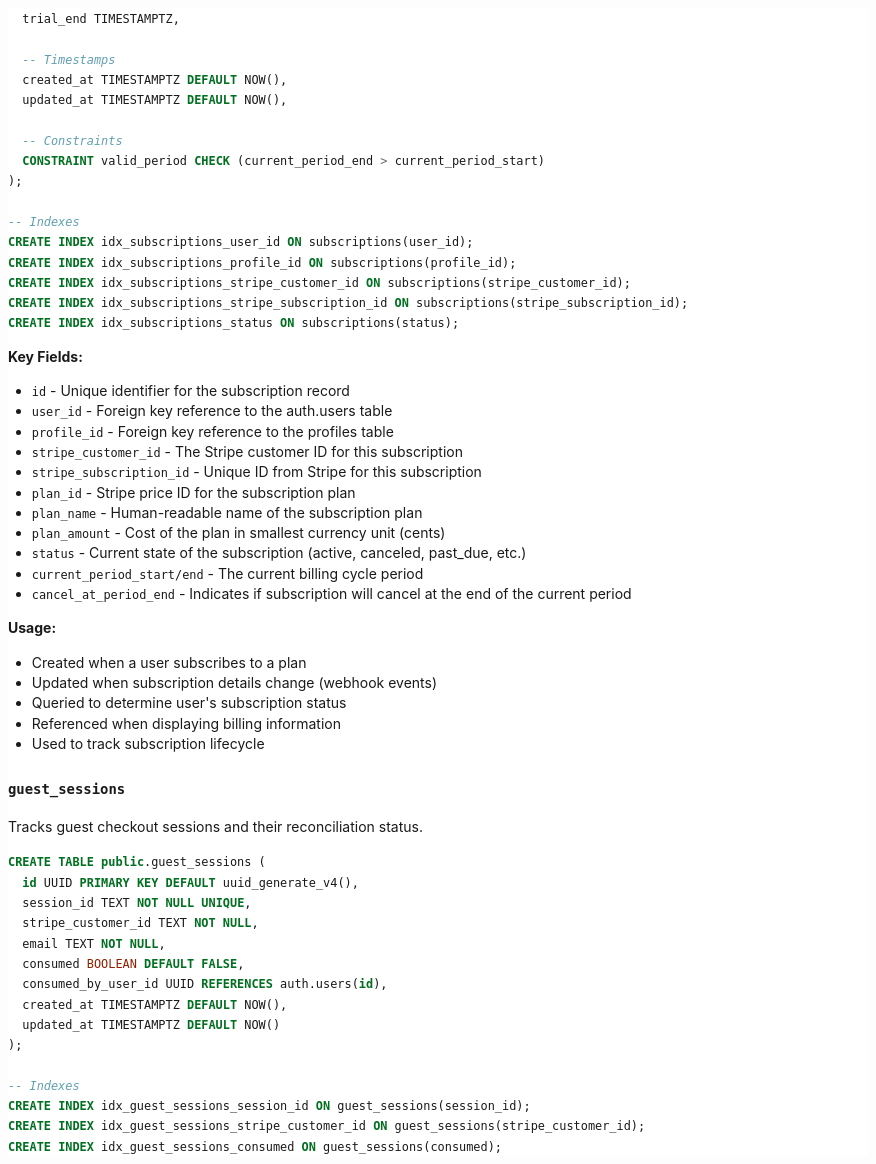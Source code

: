 ```sql
  trial_end TIMESTAMPTZ,
  
  -- Timestamps
  created_at TIMESTAMPTZ DEFAULT NOW(),
  updated_at TIMESTAMPTZ DEFAULT NOW(),
  
  -- Constraints
  CONSTRAINT valid_period CHECK (current_period_end > current_period_start)
);

-- Indexes
CREATE INDEX idx_subscriptions_user_id ON subscriptions(user_id);
CREATE INDEX idx_subscriptions_profile_id ON subscriptions(profile_id);
CREATE INDEX idx_subscriptions_stripe_customer_id ON subscriptions(stripe_customer_id);
CREATE INDEX idx_subscriptions_stripe_subscription_id ON subscriptions(stripe_subscription_id);
CREATE INDEX idx_subscriptions_status ON subscriptions(status);
```

**Key Fields:**
- `id` - Unique identifier for the subscription record
- `user_id` - Foreign key reference to the auth.users table
- `profile_id` - Foreign key reference to the profiles table
- `stripe_customer_id` - The Stripe customer ID for this subscription
- `stripe_subscription_id` - Unique ID from Stripe for this subscription
- `plan_id` - Stripe price ID for the subscription plan
- `plan_name` - Human-readable name of the subscription plan
- `plan_amount` - Cost of the plan in smallest currency unit (cents)
- `status` - Current state of the subscription (active, canceled, past_due, etc.)
- `current_period_start/end` - The current billing cycle period
- `cancel_at_period_end` - Indicates if subscription will cancel at the end of the current period

**Usage:**
- Created when a user subscribes to a plan
- Updated when subscription details change (webhook events)
- Queried to determine user's subscription status
- Referenced when displaying billing information
- Used to track subscription lifecycle

### `guest_sessions`

Tracks guest checkout sessions and their reconciliation status.

```sql
CREATE TABLE public.guest_sessions (
  id UUID PRIMARY KEY DEFAULT uuid_generate_v4(),
  session_id TEXT NOT NULL UNIQUE,
  stripe_customer_id TEXT NOT NULL,
  email TEXT NOT NULL,
  consumed BOOLEAN DEFAULT FALSE,
  consumed_by_user_id UUID REFERENCES auth.users(id),
  created_at TIMESTAMPTZ DEFAULT NOW(),
  updated_at TIMESTAMPTZ DEFAULT NOW()
);

-- Indexes
CREATE INDEX idx_guest_sessions_session_id ON guest_sessions(session_id);
CREATE INDEX idx_guest_sessions_stripe_customer_id ON guest_sessions(stripe_customer_id);
CREATE INDEX idx_guest_sessions_consumed ON guest_sessions(consumed);
```

